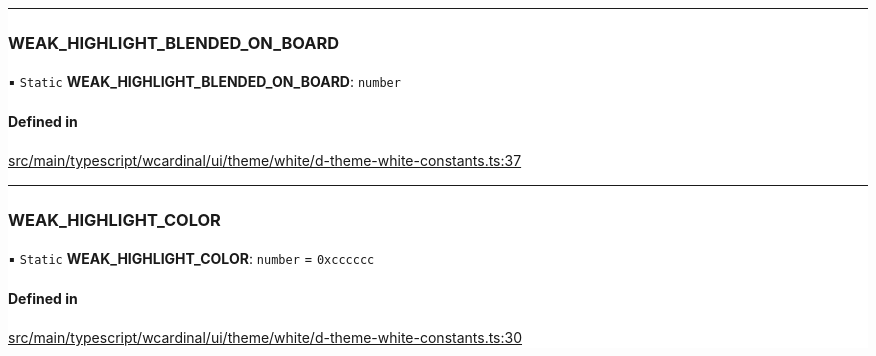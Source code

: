 ___

### WEAK\_HIGHLIGHT\_BLENDED\_ON\_BOARD

▪ `Static` **WEAK\_HIGHLIGHT\_BLENDED\_ON\_BOARD**: `number`

#### Defined in

[src/main/typescript/wcardinal/ui/theme/white/d-theme-white-constants.ts:37](https://github.com/winter-cardinal/winter-cardinal-ui/blob/v0.457.0/src/main/typescript/wcardinal/ui/theme/white/d-theme-white-constants.ts#L37)

___

### WEAK\_HIGHLIGHT\_COLOR

▪ `Static` **WEAK\_HIGHLIGHT\_COLOR**: `number` = `0xcccccc`

#### Defined in

[src/main/typescript/wcardinal/ui/theme/white/d-theme-white-constants.ts:30](https://github.com/winter-cardinal/winter-cardinal-ui/blob/v0.457.0/src/main/typescript/wcardinal/ui/theme/white/d-theme-white-constants.ts#L30)
